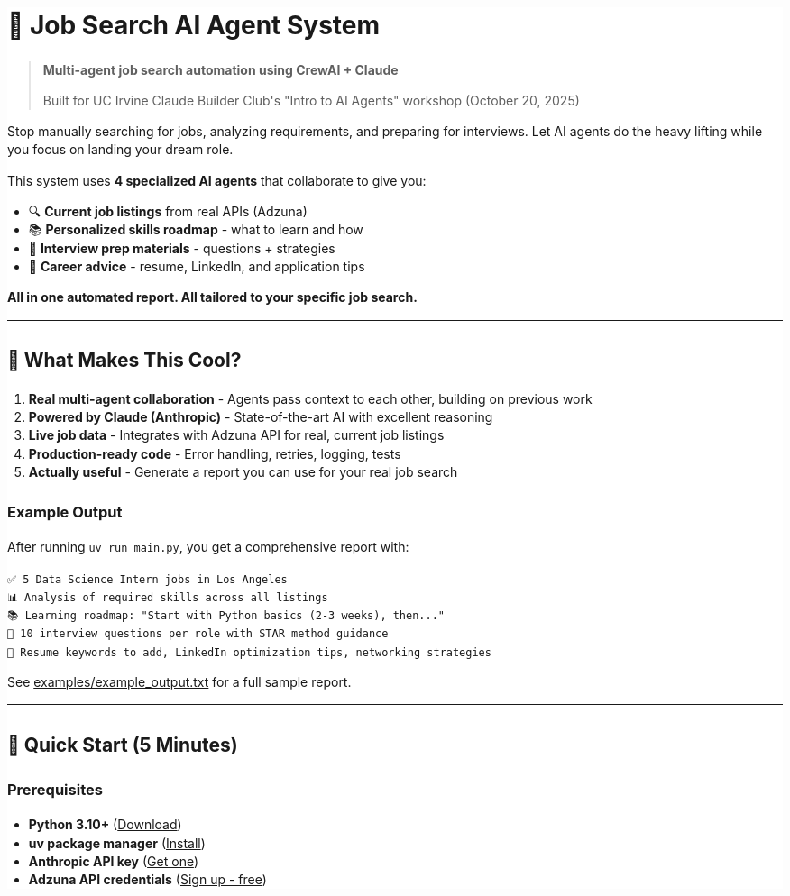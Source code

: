# 🤖 Job Search AI Agent System

> **Multi-agent job search automation using CrewAI + Claude**
>
> Built for UC Irvine Claude Builder Club's "Intro to AI Agents" workshop (October 20, 2025)

Stop manually searching for jobs, analyzing requirements, and preparing for interviews. Let AI agents do the heavy lifting while you focus on landing your dream role.

This system uses **4 specialized AI agents** that collaborate to give you:
- 🔍 **Current job listings** from real APIs (Adzuna)
- 📚 **Personalized skills roadmap** - what to learn and how
- 🎤 **Interview prep materials** - questions + strategies
- 💼 **Career advice** - resume, LinkedIn, and application tips

**All in one automated report. All tailored to your specific job search.**

---

## 🎯 What Makes This Cool?

1. **Real multi-agent collaboration** - Agents pass context to each other, building on previous work
2. **Powered by Claude (Anthropic)** - State-of-the-art AI with excellent reasoning
3. **Live job data** - Integrates with Adzuna API for real, current job listings
4. **Production-ready code** - Error handling, retries, logging, tests
5. **Actually useful** - Generate a report you can use for your real job search

### Example Output

After running `uv run main.py`, you get a comprehensive report with:

```
✅ 5 Data Science Intern jobs in Los Angeles
📊 Analysis of required skills across all listings
📚 Learning roadmap: "Start with Python basics (2-3 weeks), then..."
🎤 10 interview questions per role with STAR method guidance
💼 Resume keywords to add, LinkedIn optimization tips, networking strategies
```

See [examples/example_output.txt](examples/example_output.txt) for a full sample report.

---

## 🚀 Quick Start (5 Minutes)

### Prerequisites

- **Python 3.10+** ([Download](https://www.python.org/downloads/))
- **uv package manager** ([Install](https://docs.astral.sh/uv/getting-started/installation/))
- **Anthropic API key** ([Get one](https://console.anthropic.com/))
- **Adzuna API credentials** ([Sign up - free](https://developer.adzuna.com/))
